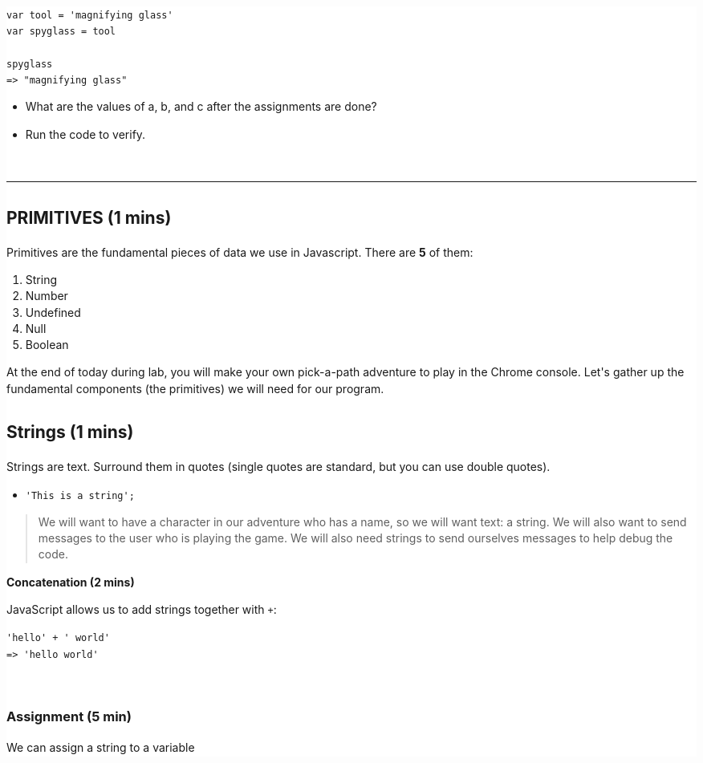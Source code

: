 ```
var tool = 'magnifying glass'
var spyglass = tool

spyglass 
=> "magnifying glass"
```

- What are the values of a, b, and c after the assignments are done?

- Run the code to verify.

<br>
<hr>


## PRIMITIVES (1 mins)

Primitives are the fundamental pieces of data we use in Javascript. There are **5** of them:

1. String
2. Number
3. Undefined
4. Null
5. Boolean

At the end of today during lab, you will make your own pick-a-path adventure to play in the Chrome console. Let's gather up the fundamental components (the primitives) we will need for our program.


## Strings (1 mins)

Strings are text. Surround them in quotes (single quotes are standard, but you can use double quotes). 


* `'This is a string';`


> We will want to have a character in our adventure who has a name, so we will want text: a string. We will also want to send messages to the user who is playing the game. We will also need strings to send ourselves messages to help debug the code.


**Concatenation (2 mins)**

JavaScript allows us to add strings together with `+`:
	
```
'hello' + ' world'
=> 'hello world'
```

<br>

### Assignment (5 min)

We can assign a string to a variable
